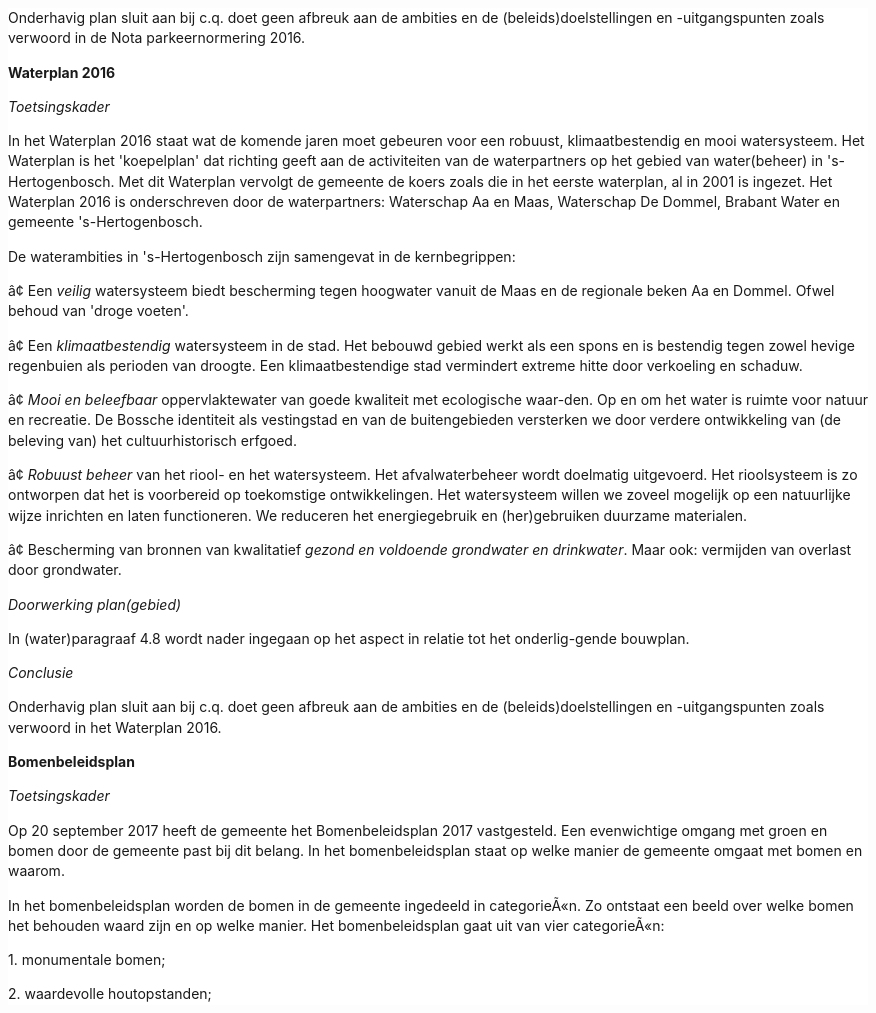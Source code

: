 Onderhavig plan sluit aan bij c.q. doet geen afbreuk aan de ambities en de (beleids)doelstellingen en \-uitgangspunten zoals verwoord in de Nota parkeernormering 2016\.

**Waterplan 2016**

*Toetsingskader*

In het Waterplan 2016 staat wat de komende jaren moet gebeuren voor een robuust, klimaatbestendig en mooi watersysteem. Het Waterplan is het 'koepelplan' dat richting geeft aan de activiteiten van de waterpartners op het gebied van water(beheer) in 's\-Hertogenbosch. Met dit Waterplan vervolgt de gemeente de koers zoals die in het eerste waterplan, al in 2001 is ingezet. Het Waterplan 2016 is onderschreven door de waterpartners: Waterschap Aa en Maas, Waterschap De Dommel, Brabant Water en gemeente 's\-Hertogenbosch.

De waterambities in 's\-Hertogenbosch zijn samengevat in de kernbegrippen:

â¢ Een *veilig* watersysteem biedt bescherming tegen hoogwater vanuit de Maas en de regionale beken Aa en Dommel. Ofwel behoud van 'droge voeten'.

â¢ Een *klimaatbestendig* watersysteem in de stad. Het bebouwd gebied werkt als een spons en is bestendig tegen zowel hevige regenbuien als perioden van droogte. Een klimaatbestendige stad vermindert extreme hitte door verkoeling en schaduw.

â¢ *Mooi en beleefbaar* oppervlaktewater van goede kwaliteit met ecologische waar\-den. Op en om het water is ruimte voor natuur en recreatie. De Bossche identiteit als vestingstad en van de buitengebieden versterken we door verdere ontwikkeling van (de beleving van) het cultuurhistorisch erfgoed.

â¢ *Robuust beheer* van het riool\- en het watersysteem. Het afvalwaterbeheer wordt doelmatig uitgevoerd. Het rioolsysteem is zo ontworpen dat het is voorbereid op toekomstige ontwikkelingen. Het watersysteem willen we zoveel mogelijk op een natuurlijke wijze inrichten en laten functioneren. We reduceren het energiegebruik en (her)gebruiken duurzame materialen.

â¢ Bescherming van bronnen van kwalitatief *gezond en voldoende grondwater en drinkwater*. Maar ook: vermijden van overlast door grondwater.

*Doorwerking plan(gebied)*

In (water)paragraaf 4\.8 wordt nader ingegaan op het aspect in relatie tot het onderlig\-gende bouwplan.

*Conclusie*

Onderhavig plan sluit aan bij c.q. doet geen afbreuk aan de ambities en de (beleids)doelstellingen en \-uitgangspunten zoals verwoord in het Waterplan 2016\.

**Bomenbeleidsplan**

*Toetsingskader*

Op 20 september 2017 heeft de gemeente het Bomenbeleidsplan 2017 vastgesteld. Een evenwichtige omgang met groen en bomen door de gemeente past bij dit belang. In het bomenbeleidsplan staat op welke manier de gemeente omgaat met bomen en waarom.

In het bomenbeleidsplan worden de bomen in de gemeente ingedeeld in categorieÃ«n. Zo ontstaat een beeld over welke bomen het behouden waard zijn en op welke manier. Het bomenbeleidsplan gaat uit van vier categorieÃ«n:

1\. monumentale bomen;

2\. waardevolle houtopstanden;
